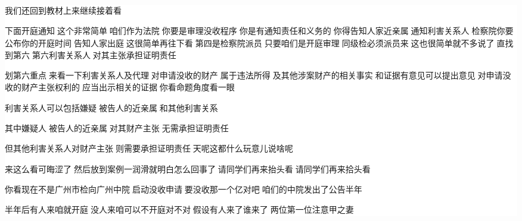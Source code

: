 我们还回到教材上来继续接着看

下面开庭通知
这个非常简单
咱们作为法院
你要是审理没收程序
你是有通知责任和义务的
你得告知人家近亲属
通知利害关系人
检察院你要公布你的开庭时间
告知人家出庭
这很简单再往下看
第四是检察院派员
只要咱们是开庭审理
同级检必须派员来
这也很简单就不多说了
直找到第六
第六利害关系人
对其主张承担证明责任

划第六重点
来看一下利害关系人及代理
对申请没收的财产
属于违法所得
及其他涉案财产的相关事实
和证据有意见可以提出意见
对申请没收的财产主张权利的
应当出示相关的证据
你看命题角度看一眼

利害关系人可以包括嫌疑
被告人的近亲属
和其他利害关系

其中嫌疑人
被告人的近亲属
对其财产主张
无需承担证明责任

但其他利害关系人对财产主张
则需要承担证明责任
天呢这都什么玩意儿说啥呢

来这么看可晦涩了
然后放到案例一润滑就明白怎么回事了
请同学们再来抬头看
请同学们再来拾头看

你看现在不是广州市检向广州中院
启动没收申请
要没收那一个亿对吧
咱们的中院发出了公告半年

半年后有人来咱就开庭
没人来咱可以不开庭对不对
假设有人来了谁来了
两位第一位注意甲之妻
